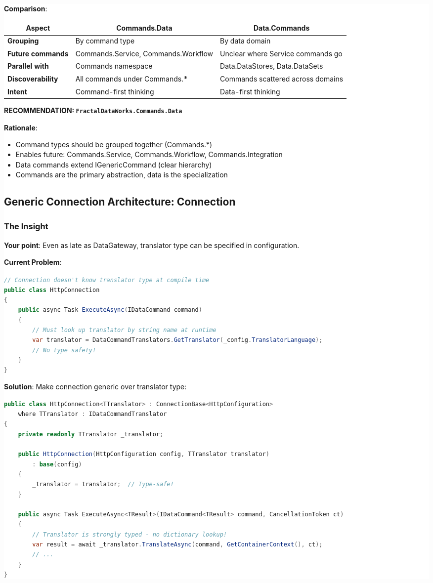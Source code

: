 **Comparison**:

| Aspect | Commands.Data | Data.Commands |
|--------|---------------|---------------|
| **Grouping** | By command type | By data domain |
| **Future commands** | Commands.Service, Commands.Workflow | Unclear where Service commands go |
| **Parallel with** | Commands namespace | Data.DataStores, Data.DataSets |
| **Discoverability** | All commands under Commands.* | Commands scattered across domains |
| **Intent** | Command-first thinking | Data-first thinking |

**RECOMMENDATION: `FractalDataWorks.Commands.Data`**

**Rationale**:
- Command types should be grouped together (Commands.*)
- Enables future: Commands.Service, Commands.Workflow, Commands.Integration
- Data commands extend IGenericCommand (clear hierarchy)
- Commands are the primary abstraction, data is the specialization

## Generic Connection Architecture: Connection<TTranslator>

### The Insight

**Your point**: Even as late as DataGateway, translator type can be specified in configuration.

**Current Problem**:
```csharp
// Connection doesn't know translator type at compile time
public class HttpConnection
{
    public async Task ExecuteAsync(IDataCommand command)
    {
        // Must look up translator by string name at runtime
        var translator = DataCommandTranslators.GetTranslator(_config.TranslatorLanguage);
        // No type safety!
    }
}
```

**Solution**: Make connection generic over translator type:
```csharp
public class HttpConnection<TTranslator> : ConnectionBase<HttpConfiguration>
    where TTranslator : IDataCommandTranslator
{
    private readonly TTranslator _translator;

    public HttpConnection(HttpConfiguration config, TTranslator translator)
        : base(config)
    {
        _translator = translator;  // Type-safe!
    }

    public async Task ExecuteAsync<TResult>(IDataCommand<TResult> command, CancellationToken ct)
    {
        // Translator is strongly typed - no dictionary lookup!
        var result = await _translator.TranslateAsync(command, GetContainerContext(), ct);
        // ...
    }
}
```
